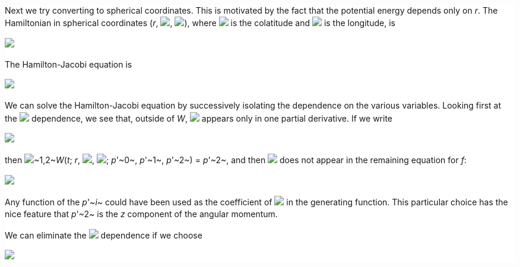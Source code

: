 Next we try converting to spherical coordinates. This is motivated by
the fact that the potential energy depends only on *r*. The Hamiltonian
in spherical coordinates (*r*, ![](chap1-Z-G-D-19.gif),
![](chap1-Z-G-D-16.gif)), where ![](chap1-Z-G-D-19.gif) is the
colatitude and ![](chap1-Z-G-D-16.gif) is the longitude, is

<div align="left">

![](chap5-Z-G-358.gif)

</div>

The Hamilton-Jacobi equation is

<div align="left">

![](chap5-Z-G-359.gif)

</div>

We can solve the Hamilton-Jacobi equation by successively isolating the
dependence on the various variables. Looking first at the
![](chap1-Z-G-D-16.gif) dependence, we see that, outside of *W*,
![](chap1-Z-G-D-16.gif) appears only in one partial derivative. If we
write

<div align="left">

![](chap5-Z-G-360.gif)

</div>

then ![](front-Z-G-D-2.gif)~1,2~*W*(*t*; *r*, ![](chap1-Z-G-D-19.gif),
![](chap1-Z-G-D-16.gif); *p*'~0~, *p*'~1~, *p*'~2~) = *p*'~2~, and then
![](chap1-Z-G-D-16.gif) does not appear in the remaining equation for
*f*:

<div align="left">

![](chap5-Z-G-361.gif)

</div>

Any function of the *p*'~*i*~ could have been used as the coefficient of
![](chap1-Z-G-D-16.gif) in the generating function. This particular
choice has the nice feature that *p*'~2~ is the *z* component of the
angular momentum.

We can eliminate the ![](chap1-Z-G-D-19.gif) dependence if we choose

<div align="left">

![](chap5-Z-G-362.gif)
